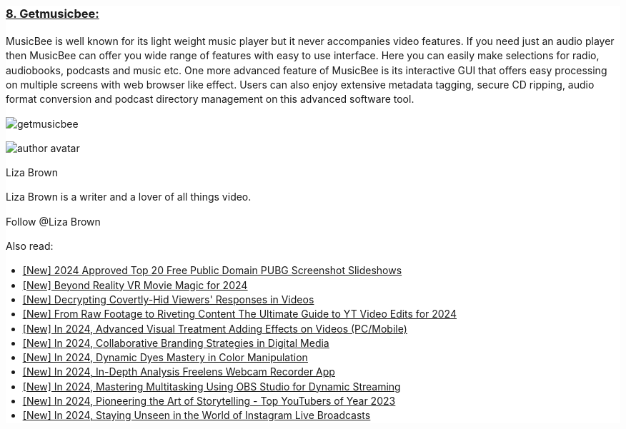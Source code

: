 ### [8\. Getmusicbee:](https://getmusicbee.com/)

MusicBee is well known for its light weight music player but it never accompanies video features. If you need just an audio player then MusicBee can offer you wide range of features with easy to use interface. Here you can easily make selections for radio, audiobooks, podcasts and music etc. One more advanced feature of MusicBee is its interactive GUI that offers easy processing on multiple screens with web browser like effect. Users can also enjoy extensive metadata tagging, secure CD ripping, audio format conversion and podcast directory management on this advanced software tool.

![getmusicbee ](https://images.wondershare.com/filmora/article-images/getmusicbee.jpg)

![author avatar](https://lh5.googleusercontent.com/-AIMmjowaFs4/AAAAAAAAAAI/AAAAAAAAABc/Y5UmwDaI7HU/s250-c-k/photo.jpg)

Liza Brown

Liza Brown is a writer and a lover of all things video.

Follow @Liza Brown


<ins class="adsbygoogle"
     style="display:block"
     data-ad-format="autorelaxed"
     data-ad-client="ca-pub-7571918770474297"
     data-ad-slot="1223367746"></ins>



<ins class="adsbygoogle"
     style="display:block"
     data-ad-client="ca-pub-7571918770474297"
     data-ad-slot="8358498916"
     data-ad-format="auto"
     data-full-width-responsive="true"></ins>


<span class="atpl-alsoreadstyle">Also read:</span>
<div><ul>
<li><a href="https://fox-helps.techidaily.com/new-2024-approved-top-20-free-public-domain-pubg-screenshot-slideshows/"><u>[New] 2024 Approved  Top 20 Free Public Domain PUBG Screenshot Slideshows</u></a></li>
<li><a href="https://fox-helps.techidaily.com/new-beyond-reality-vr-movie-magic-for-2024/"><u>[New] Beyond Reality  VR Movie Magic for 2024</u></a></li>
<li><a href="https://fox-helps.techidaily.com/new-decrypting-covertly-hid-viewers-responses-in-videos/"><u>[New] Decrypting Covertly-Hid Viewers' Responses in Videos</u></a></li>
<li><a href="https://eaxpv-info.techidaily.com/new-from-raw-footage-to-riveting-content-the-ultimate-guide-to-yt-video-edits-for-2024/"><u>[New] From Raw Footage to Riveting Content  The Ultimate Guide to YT Video Edits for 2024</u></a></li>
<li><a href="https://fox-helps.techidaily.com/new-in-2024-advanced-visual-treatment-adding-effects-on-videos-pcmobile/"><u>[New] In 2024, Advanced Visual Treatment  Adding Effects on Videos (PC/Mobile)</u></a></li>
<li><a href="https://fox-helps.techidaily.com/new-in-2024-collaborative-branding-strategies-in-digital-media/"><u>[New] In 2024, Collaborative Branding Strategies in Digital Media</u></a></li>
<li><a href="https://fox-helps.techidaily.com/new-in-2024-dynamic-dyes-mastery-in-color-manipulation/"><u>[New] In 2024, Dynamic Dyes  Mastery in Color Manipulation</u></a></li>
<li><a href="https://screen-capture.techidaily.com/new-in-2024-in-depth-analysis-freelens-webcam-recorder-app/"><u>[New] In 2024, In-Depth Analysis  Freelens Webcam Recorder App</u></a></li>
<li><a href="https://desktop-recording.techidaily.com/new-in-2024-mastering-multitasking-using-obs-studio-for-dynamic-streaming/"><u>[New] In 2024, Mastering Multitasking  Using OBS Studio for Dynamic Streaming</u></a></li>
<li><a href="https://fox-helps.techidaily.com/new-in-2024-pioneering-the-art-of-storytelling-top-youtubers-of-year-2023/"><u>[New] In 2024, Pioneering the Art of Storytelling - Top YouTubers of Year 2023</u></a></li>
<li><a href="https://fox-helps.techidaily.com/new-in-2024-staying-unseen-in-the-world-of-instagram-live-broadcasts/"><u>[New] In 2024, Staying Unseen in the World of Instagram Live Broadcasts</u></a></li>